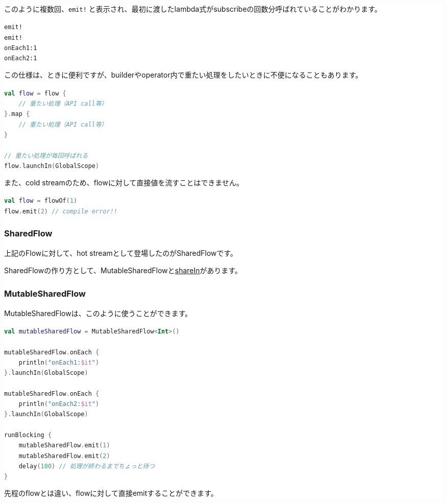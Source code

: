 
このように複数回、`emit!` と表示され、最初に渡したlambda式がsubscribeの回数分呼ばれていることがわかります。
```text
emit!
emit!
onEach1:1
onEach2:1
```

この仕様は、ときに便利ですが、builderやoperator内で重たい処理をしたいときに不便になることもあります。
```kotlin
val flow = flow {
    // 重たい処理（API call等）
}.map {
    // 重たい処理（API call等）
}

// 重たい処理が毎回呼ばれる
flow.launchIn(GlobalScope)
```

また、cold streamのため、flowに対して直接値を流すことはできません。
```kotlin
val flow = flowOf(1)
flow.emit(2) // compile error!!
```

### SharedFlow
上記のFlowに対して、hot streamとして登場したのがSharedFlowです。

SharedFlowの作り方として、MutableSharedFlowと[shareIn](https://kotlin.github.io/kotlinx.coroutines/kotlinx-coroutines-core/kotlinx.coroutines.flow/share-in.html)があります。

### MutableSharedFlow

MutableSharedFlowは、このように使うことができます。
```kotlin
val mutableSharedFlow = MutableSharedFlow<Int>()

mutableSharedFlow.onEach {
    println("onEach1:$it")
}.launchIn(GlobalScope)

mutableSharedFlow.onEach {
    println("onEach2:$it")
}.launchIn(GlobalScope)

runBlocking {
    mutableSharedFlow.emit(1)
    mutableSharedFlow.emit(2)
    delay(100) // 処理が終わるまでちょっと待つ
}
```

先程のflowとは違い、flowに対して直接emitすることができます。
